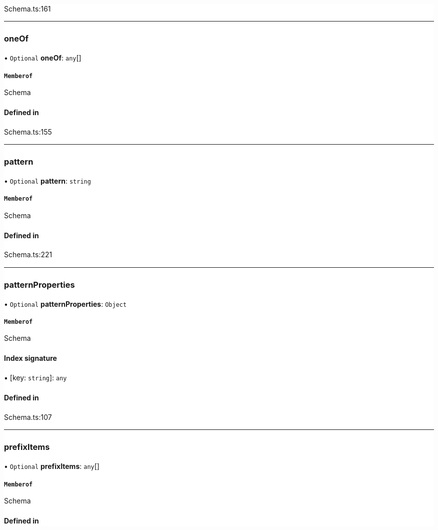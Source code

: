 Schema.ts:161

___

### oneOf

• `Optional` **oneOf**: `any`[]

**`Memberof`**

Schema

#### Defined in

Schema.ts:155

___

### pattern

• `Optional` **pattern**: `string`

**`Memberof`**

Schema

#### Defined in

Schema.ts:221

___

### patternProperties

• `Optional` **patternProperties**: `Object`

**`Memberof`**

Schema

#### Index signature

▪ [key: `string`]: `any`

#### Defined in

Schema.ts:107

___

### prefixItems

• `Optional` **prefixItems**: `any`[]

**`Memberof`**

Schema

#### Defined in
